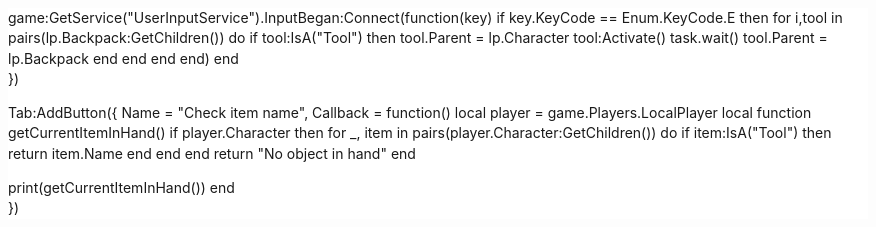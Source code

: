 game:GetService("UserInputService").InputBegan:Connect(function(key)
 if key.KeyCode == Enum.KeyCode.E then
  for i,tool in pairs(lp.Backpack:GetChildren()) do
   if tool:IsA("Tool") then
    tool.Parent = lp.Character
    tool:Activate()
    task.wait()
    tool.Parent = lp.Backpack
   end
  end
 end
end)
   end    
})

Tab:AddButton({
 Name = "Check item name",
 Callback = function()
        local player = game.Players.LocalPlayer
local function getCurrentItemInHand()
    if player.Character then
        for _, item in pairs(player.Character:GetChildren()) do
            if item:IsA("Tool") then
                return item.Name
            end
        end
    end
    return "No object in hand"
end

print(getCurrentItemInHand())
   end    
})
